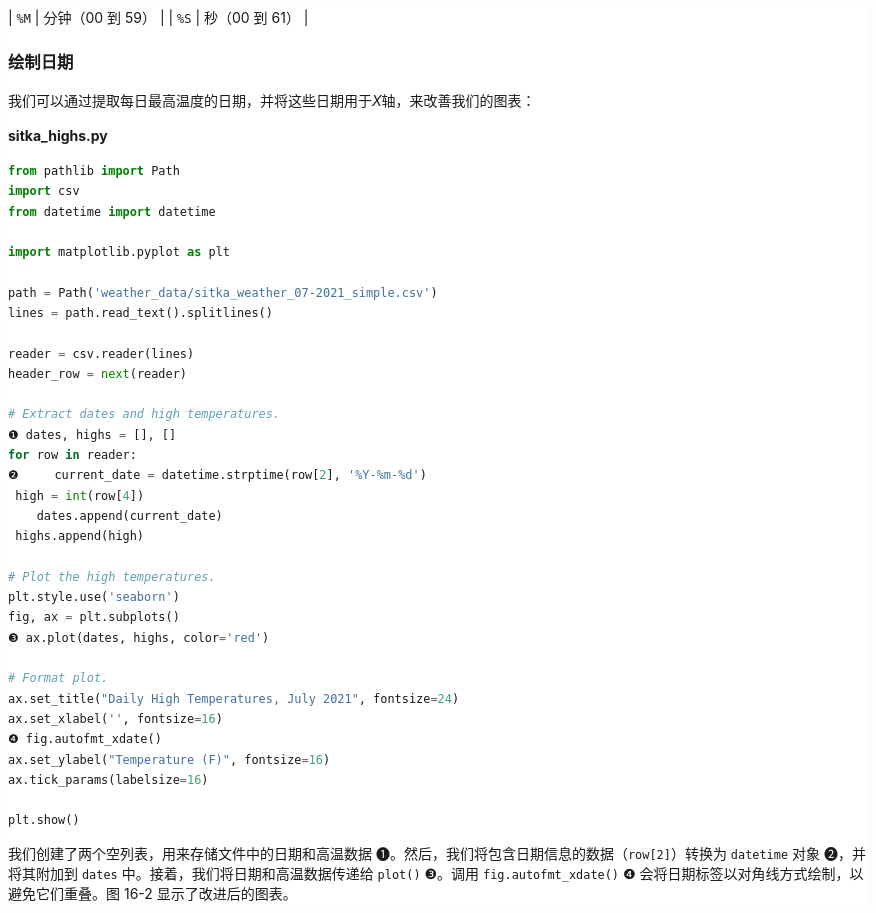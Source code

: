 | `%M` | 分钟（00 到 59） |
| `%S` | 秒（00 到 61） |

### 绘制日期

我们可以通过提取每日最高温度的日期，并将这些日期用于*X*轴，来改善我们的图表：

**sitka_highs.py**

```py
from pathlib import Path
import csv
from datetime import datetime

import matplotlib.pyplot as plt

path = Path('weather_data/sitka_weather_07-2021_simple.csv')
lines = path.read_text().splitlines()

reader = csv.reader(lines)
header_row = next(reader)

# Extract dates and high temperatures.
❶ dates, highs = [], []
for row in reader:
❷     current_date = datetime.strptime(row[2], '%Y-%m-%d')
 high = int(row[4])
    dates.append(current_date)
 highs.append(high)

# Plot the high temperatures.
plt.style.use('seaborn')
fig, ax = plt.subplots()
❸ ax.plot(dates, highs, color='red')

# Format plot.
ax.set_title("Daily High Temperatures, July 2021", fontsize=24)
ax.set_xlabel('', fontsize=16)
❹ fig.autofmt_xdate()
ax.set_ylabel("Temperature (F)", fontsize=16)
ax.tick_params(labelsize=16)

plt.show()
```

我们创建了两个空列表，用来存储文件中的日期和高温数据 ❶。然后，我们将包含日期信息的数据（`row[2]`）转换为 `datetime` 对象 ❷，并将其附加到 `dates` 中。接着，我们将日期和高温数据传递给 `plot()` ❸。调用 `fig.autofmt_xdate()` ❹ 会将日期标签以对角线方式绘制，以避免它们重叠。图 16-2 显示了改进后的图表。
